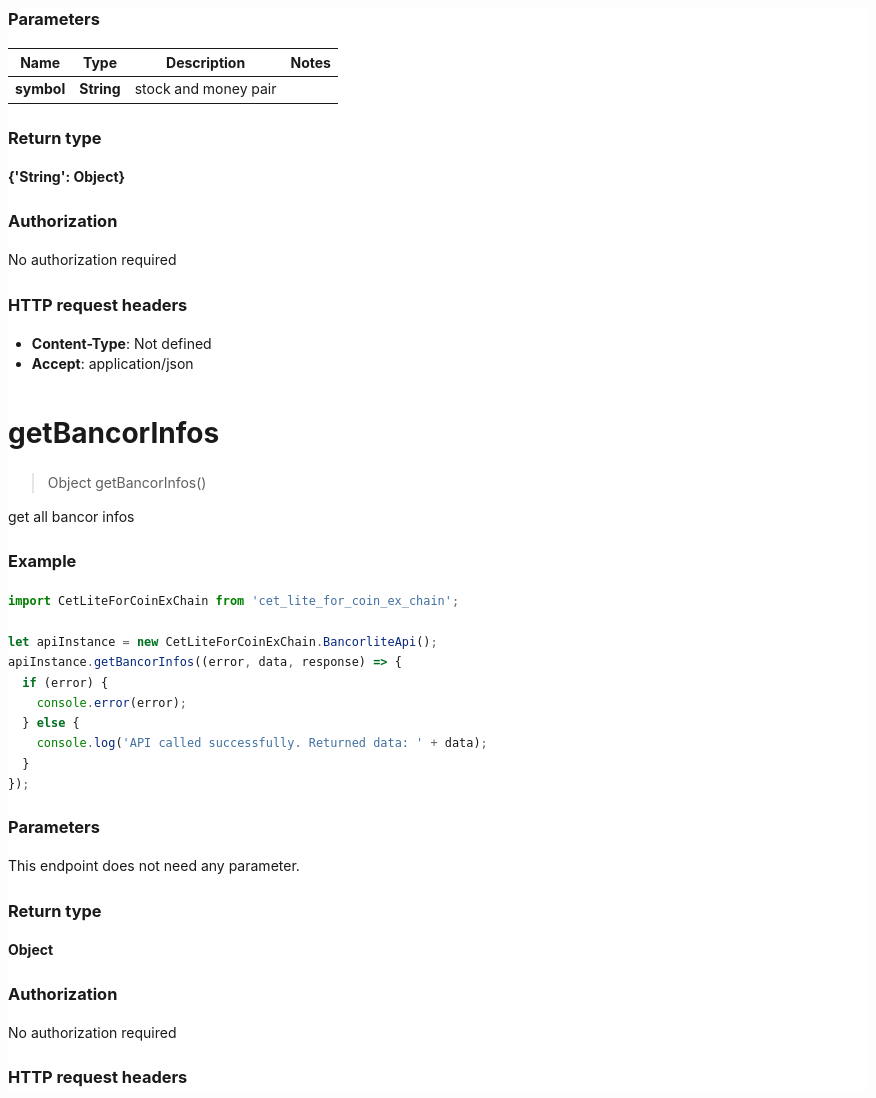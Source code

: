 ### Parameters

Name | Type | Description  | Notes
------------- | ------------- | ------------- | -------------
 **symbol** | **String**| stock and money pair | 

### Return type

**{&#x27;String&#x27;: Object}**

### Authorization

No authorization required

### HTTP request headers

 - **Content-Type**: Not defined
 - **Accept**: application/json

<a name="getBancorInfos"></a>
# **getBancorInfos**
> Object getBancorInfos()

get all bancor infos

### Example
```javascript
import CetLiteForCoinExChain from 'cet_lite_for_coin_ex_chain';

let apiInstance = new CetLiteForCoinExChain.BancorliteApi();
apiInstance.getBancorInfos((error, data, response) => {
  if (error) {
    console.error(error);
  } else {
    console.log('API called successfully. Returned data: ' + data);
  }
});
```

### Parameters
This endpoint does not need any parameter.

### Return type

**Object**

### Authorization

No authorization required

### HTTP request headers
